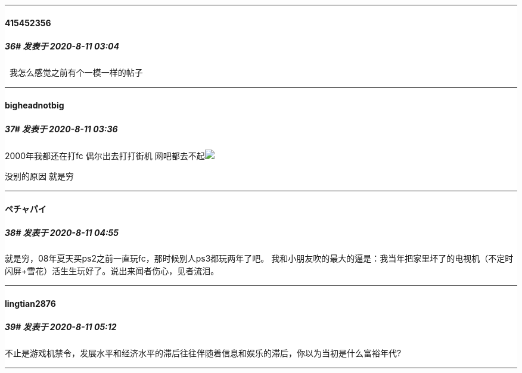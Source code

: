 

*****

####  415452356  
##### 36#       发表于 2020-8-11 03:04




  我怎么感觉之前有个一模一样的帖子







*****

####  bigheadnotbig  
##### 37#       发表于 2020-8-11 03:36




2000年我都还在打fc 偶尔出去打打街机 网吧都去不起<img src="https://static.saraba1st.com/image/smiley/face2017/037.png" referrerpolicy="no-referrer">

没别的原因 就是穷 







*****

####  ペチャパイ  
##### 38#       发表于 2020-8-11 04:55




就是穷，08年夏天买ps2之前一直玩fc，那时候别人ps3都玩两年了吧。
我和小朋友吹的最大的逼是：我当年把家里坏了的电视机（不定时闪屏+雪花）活生生玩好了。说出来闻者伤心，见者流泪。







*****

####  lingtian2876  
##### 39#       发表于 2020-8-11 05:12




不止是游戏机禁令，发展水平和经济水平的滞后往往伴随着信息和娱乐的滞后，你以为当初是什么富裕年代?







*****
